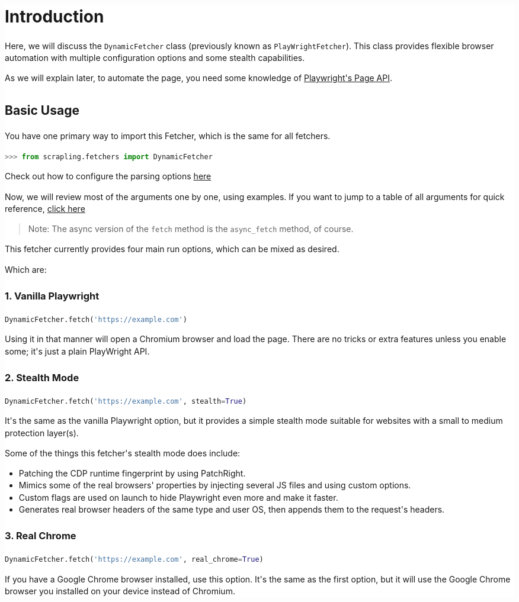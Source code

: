 # Introduction

Here, we will discuss the `DynamicFetcher` class (previously known as `PlayWrightFetcher`). This class provides flexible browser automation with multiple configuration options and some stealth capabilities.

As we will explain later, to automate the page, you need some knowledge of [Playwright's Page API](https://playwright.dev/python/docs/api/class-page).

## Basic Usage
You have one primary way to import this Fetcher, which is the same for all fetchers.

```python
>>> from scrapling.fetchers import DynamicFetcher
```
Check out how to configure the parsing options [here](choosing.md#parser-configuration-in-all-fetchers)

Now, we will review most of the arguments one by one, using examples. If you want to jump to a table of all arguments for quick reference, [click here](#full-list-of-arguments)

> Note: The async version of the `fetch` method is the `async_fetch` method, of course.


This fetcher currently provides four main run options, which can be mixed as desired.

Which are:

### 1. Vanilla Playwright
```python
DynamicFetcher.fetch('https://example.com')
```
Using it in that manner will open a Chromium browser and load the page. There are no tricks or extra features unless you enable some; it's just a plain PlayWright API.

### 2. Stealth Mode
```python
DynamicFetcher.fetch('https://example.com', stealth=True)
```
It's the same as the vanilla Playwright option, but it provides a simple stealth mode suitable for websites with a small to medium protection layer(s).

Some of the things this fetcher's stealth mode does include:

  * Patching the CDP runtime fingerprint by using PatchRight.
  * Mimics some of the real browsers' properties by injecting several JS files and using custom options.
  * Custom flags are used on launch to hide Playwright even more and make it faster.
  * Generates real browser headers of the same type and user OS, then appends them to the request's headers.

### 3. Real Chrome
```python
DynamicFetcher.fetch('https://example.com', real_chrome=True)
```
If you have a Google Chrome browser installed, use this option. It's the same as the first option, but it will use the Google Chrome browser you installed on your device instead of Chromium.
